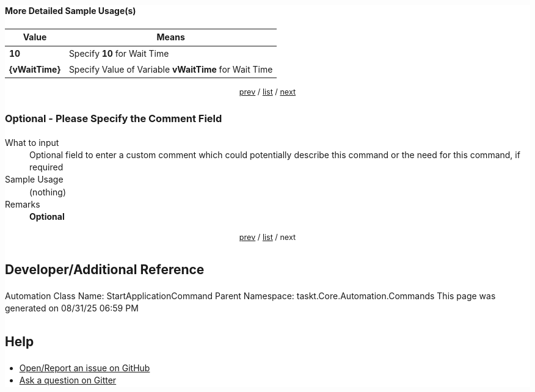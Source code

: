 

#### More Detailed Sample Usage(s)
| Value | Means |
|---|---|
| <strong>10</strong> | Specify **10** for Wait Time |
| <strong>{vWaitTime}</strong> | Specify Value of Variable **vWaitTime** for Wait Time |


<div style="font-size: 90%; text-align: center">


[prev](#param_8) / [list](#param_list) / [next](#param_9)


</div>


<a id="param_9"></a>
### Optional - Please Specify the Comment Field


<dl>
<dt>What to input</dt><dd>Optional field to enter a custom comment which could potentially describe this command or the need for this command, if required</dd>
<dt>Sample Usage</dt><dd>(nothing)</dd>
<dt>Remarks</dt><dd><strong>Optional</strong><br></dd>
</dl>




<div style="font-size: 90%; text-align: center">


[prev](#param_9) / [list](#param_list) / next


</div>


## Developer/Additional Reference
Automation Class Name: StartApplicationCommand
Parent Namespace: taskt.Core.Automation.Commands
This page was generated on 08/31/25 06:59 PM


## Help
- [Open/Report an issue on GitHub](https://github.com/rcktrncn/taskt/issues/new)
- [Ask a question on Gitter](https://gitter.im/taskt-rpa/Lobby)
